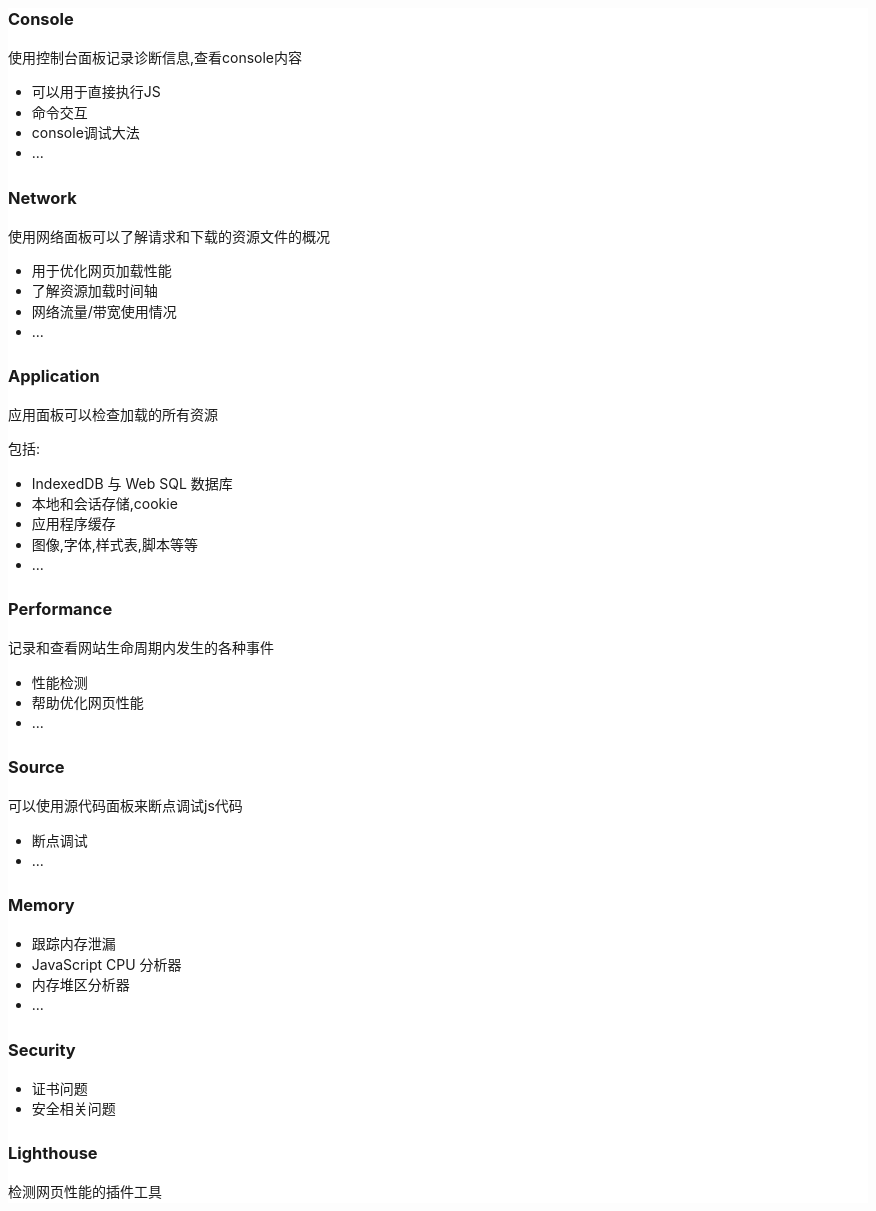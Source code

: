 ### Console
使用控制台面板记录诊断信息,查看console内容

* 可以用于直接执行JS
* 命令交互
* console调试大法
* ...

### Network
使用网络面板可以了解请求和下载的资源文件的概况

* 用于优化网页加载性能
* 了解资源加载时间轴
* 网络流量/带宽使用情况
* ...

### Application
应用面板可以检查加载的所有资源

包括:
* IndexedDB 与 Web SQL 数据库
* 本地和会话存储,cookie
* 应用程序缓存
* 图像,字体,样式表,脚本等等
* ...

### Performance
记录和查看网站生命周期内发生的各种事件

* 性能检测
* 帮助优化网页性能
* ...

### Source
可以使用源代码面板来断点调试js代码

* 断点调试
* ...

### Memory
* 跟踪内存泄漏
* JavaScript CPU 分析器
* 内存堆区分析器
* ...

### Security
* 证书问题
* 安全相关问题

### Lighthouse
检测网页性能的插件工具
